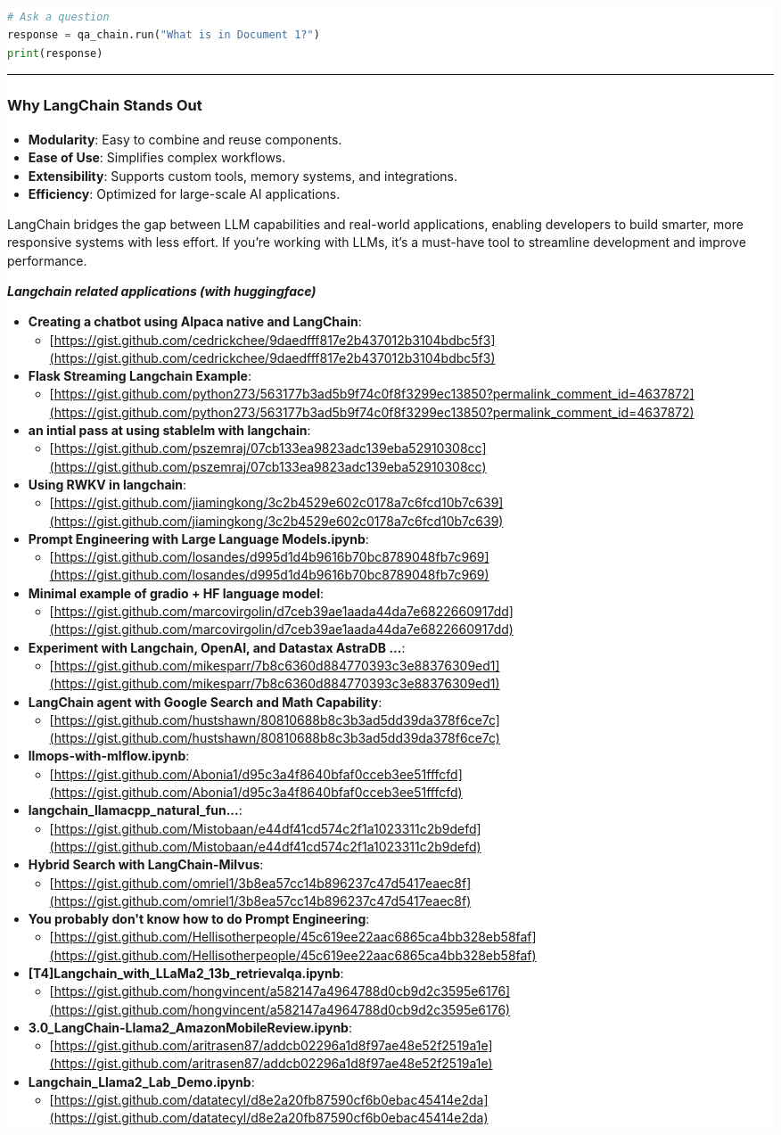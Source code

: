 ```python
# Ask a question
response = qa_chain.run("What is in Document 1?")
print(response)
```

---

### Why LangChain Stands Out

- **Modularity**: Easy to combine and reuse components.
- **Ease of Use**: Simplifies complex workflows.
- **Extensibility**: Supports custom tools, memory systems, and integrations.
- **Efficiency**: Optimized for large-scale AI applications.

LangChain bridges the gap between LLM capabilities and real-world applications, enabling developers to build smarter, more responsive systems with less effort. If you’re working with LLMs, it’s a must-have tool to streamline development and improve performance.

***Langchain related applications (with huggingface)***

- **Creating a chatbot using Alpaca native and LangChain**:
  - [https://gist.github.com/cedrickchee/9daedfff817e2b437012b3104bdbc5f3](https://gist.github.com/cedrickchee/9daedfff817e2b437012b3104bdbc5f3)
- **Flask Streaming Langchain Example**:
  - [https://gist.github.com/python273/563177b3ad5b9f74c0f8f3299ec13850?permalink_comment_id=4637872](https://gist.github.com/python273/563177b3ad5b9f74c0f8f3299ec13850?permalink_comment_id=4637872)
- **an intial pass at using stablelm with langchain**:
  - [https://gist.github.com/pszemraj/07cb133ea9823adc139eba52910308cc](https://gist.github.com/pszemraj/07cb133ea9823adc139eba52910308cc)
- **Using RWKV in langchain**:
  - [https://gist.github.com/jiamingkong/3c2b4529e602c0178a7c6fcd10b7c639](https://gist.github.com/jiamingkong/3c2b4529e602c0178a7c6fcd10b7c639)
- **Prompt Engineering with Large Language Models.ipynb**:
  - [https://gist.github.com/losandes/d995d1d4b9616b70bc8789048fb7c969](https://gist.github.com/losandes/d995d1d4b9616b70bc8789048fb7c969)
- **Minimal example of gradio + HF language model**:
  - [https://gist.github.com/marcovirgolin/d7ceb39ae1aada44da7e6822660917dd](https://gist.github.com/marcovirgolin/d7ceb39ae1aada44da7e6822660917dd)
- **Experiment with Langchain, OpenAI, and Datastax AstraDB ...**:
  - [https://gist.github.com/mikesparr/7b8c6360d884770393c3e88376309ed1](https://gist.github.com/mikesparr/7b8c6360d884770393c3e88376309ed1)
- **LangChain agent with Google Search and Math Capability**:
  - [https://gist.github.com/hustshawn/80810688b8c3b3ad5dd39da378f6ce7c](https://gist.github.com/hustshawn/80810688b8c3b3ad5dd39da378f6ce7c)
- **llmops-with-mlflow.ipynb**:
  - [https://gist.github.com/Abonia1/d95c3a4f8640bfaf0cceb3ee51fffcfd](https://gist.github.com/Abonia1/d95c3a4f8640bfaf0cceb3ee51fffcfd)
- **langchain_llamacpp_natural_fun...**:
  - [https://gist.github.com/Mistobaan/e44df41cd574c2f1a1023311c2b9defd](https://gist.github.com/Mistobaan/e44df41cd574c2f1a1023311c2b9defd)
- **Hybrid Search with LangChain-Milvus**:
  - [https://gist.github.com/omriel1/3b8ea57cc14b896237c47d5417eaec8f](https://gist.github.com/omriel1/3b8ea57cc14b896237c47d5417eaec8f)
- **You probably don't know how to do Prompt Engineering**:
  - [https://gist.github.com/Hellisotherpeople/45c619ee22aac6865ca4bb328eb58faf](https://gist.github.com/Hellisotherpeople/45c619ee22aac6865ca4bb328eb58faf)
- **[T4]Langchain_with_LLaMa2_13b_retrievalqa.ipynb**:
  - [https://gist.github.com/hongvincent/a582147a4964788d0cb9d2c3595e6176](https://gist.github.com/hongvincent/a582147a4964788d0cb9d2c3595e6176)
- **3.0_LangChain-Llama2_AmazonMobileReview.ipynb**:
  - [https://gist.github.com/aritrasen87/addcb02296a1d8f97ae48e52f2519a1e](https://gist.github.com/aritrasen87/addcb02296a1d8f97ae48e52f2519a1e)
- **Langchain_Llama2_Lab_Demo.ipynb**:
  - [https://gist.github.com/datatecyl/d8e2a20fb87590cf6b0ebac45414e2da](https://gist.github.com/datatecyl/d8e2a20fb87590cf6b0ebac45414e2da)